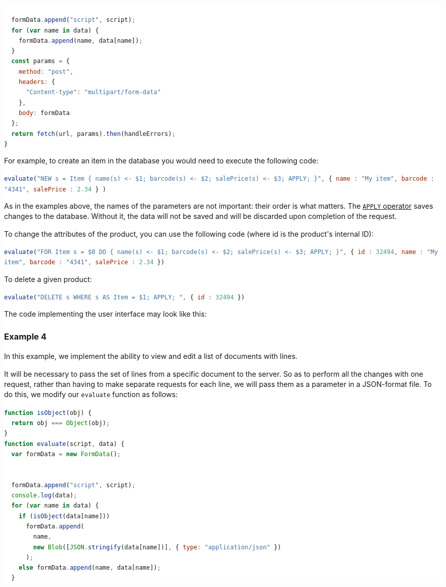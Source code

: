 ```js

  formData.append("script", script);
  for (var name in data) {
    formData.append(name, data[name]);
  }
  const params = {
    method: "post",
    headers: {
      "Content-type": "multipart/form-data"
    },
    body: formData
  };
  return fetch(url, params).then(handleErrors);
}
```
For example, to create an item in the database you would need to execute the following code:
```js
evaluate("NEW s = Item { name(s) <- $1; barcode(s) <- $2; salePrice(s) <- $3; APPLY; }", { name : "My item", barcode : "4341", salePrice : 2.34 } )
```
As in the examples above, the names of the parameters are not important: their order is what matters. The [`APPLY` operator](APPLY_operator.md) saves changes to the database. Without it, the data will not be saved and will be discarded upon completion of the request.

To change the attributes of the product, you can use the following code (where id is the product's internal ID):
```js
evaluate("FOR Item s = $0 DO { name(s) <- $1; barcode(s) <- $2; salePrice(s) <- $3; APPLY; }", { id : 32494, name : "My item", barcode : "4341", salePrice : 2.34 })
```
To delete a given product:
```js
evaluate("DELETE s WHERE s AS Item = $1; APPLY; ", { id : 32494 })
```
The code implementing the user interface may look like this:

<iframe src="https://codesandbox.io/embed/7rl7n2rj0?fontsize=14&module=%2Fsrc%2FItems.js" width="100%" height="500px" border="0" border-radius="4px" overflow="hidden" sandbox="allow-modals allow-forms allow-popups allow-scripts allow-same-origin"></iframe>

### Example 4

In this example, we implement the ability to view and edit a list of documents with lines.

It will be necessary to pass the set of lines from a specific document to the server. So as to perform all the changes with one request, rather than having to make separate requests for each line, we will pass them as a parameter in a JSON-format file. To do this, we modify our `evaluate` function as follows:
```js
function isObject(obj) {
  return obj === Object(obj);
}
function evaluate(script, data) {
  var formData = new FormData();


  formData.append("script", script);
  console.log(data);
  for (var name in data) {
    if (isObject(data[name]))
      formData.append(
        name,
        new Blob([JSON.stringify(data[name])], { type: "application/json" })
      );
    else formData.append(name, data[name]);
  }
```